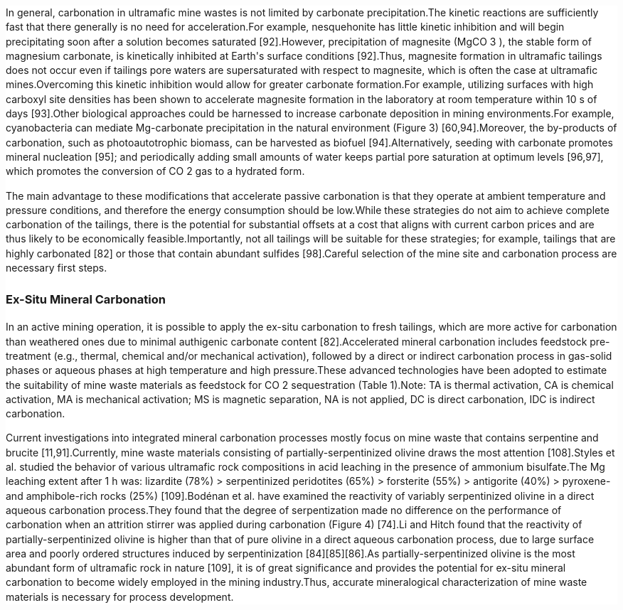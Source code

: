 In general, carbonation in ultramafic mine wastes is not limited by carbonate precipitation.The kinetic reactions are sufficiently fast that there generally is no need for acceleration.For example, nesquehonite has little kinetic inhibition and will begin precipitating soon after a solution becomes saturated [92].However, precipitation of magnesite (MgCO 3 ), the stable form of magnesium carbonate, is kinetically inhibited at Earth's surface conditions [92].Thus, magnesite formation in ultramafic tailings does not occur even if tailings pore waters are supersaturated with respect to magnesite, which is often the case at ultramafic mines.Overcoming this kinetic inhibition would allow for greater carbonate formation.For example, utilizing surfaces with high carboxyl site densities has been shown to accelerate magnesite formation in the laboratory at room temperature within 10 s of days [93].Other biological approaches could be harnessed to increase carbonate deposition in mining environments.For example, cyanobacteria can mediate Mg-carbonate precipitation in the natural environment (Figure 3) [60,94].Moreover, the by-products of carbonation, such as photoautotrophic biomass, can be harvested as biofuel [94].Alternatively, seeding with carbonate promotes mineral nucleation [95]; and periodically adding small amounts of water keeps partial pore saturation at optimum levels [96,97], which promotes the conversion of CO 2 gas to a hydrated form.

The main advantage to these modifications that accelerate passive carbonation is that they operate at ambient temperature and pressure conditions, and therefore the energy consumption should be low.While these strategies do not aim to achieve complete carbonation of the tailings, there is the potential for substantial offsets at a cost that aligns with current carbon prices and are thus likely to be economically feasible.Importantly, not all tailings will be suitable for these strategies; for example, tailings that are highly carbonated [82] or those that contain abundant sulfides [98].Careful selection of the mine site and carbonation process are necessary first steps.


### Ex-Situ Mineral Carbonation

In an active mining operation, it is possible to apply the ex-situ carbonation to fresh tailings, which are more active for carbonation than weathered ones due to minimal authigenic carbonate content [82].Accelerated mineral carbonation includes feedstock pre-treatment (e.g., thermal, chemical and/or mechanical activation), followed by a direct or indirect carbonation process in gas-solid phases or aqueous phases at high temperature and high pressure.These advanced technologies have been adopted to estimate the suitability of mine waste materials as feedstock for CO 2 sequestration (Table 1).Note: TA is thermal activation, CA is chemical activation, MA is mechanical activation; MS is magnetic separation, NA is not applied, DC is direct carbonation, IDC is indirect carbonation.

Current investigations into integrated mineral carbonation processes mostly focus on mine waste that contains serpentine and brucite [11,91].Currently, mine waste materials consisting of partially-serpentinized olivine draws the most attention [108].Styles et al. studied the behavior of various ultramafic rock compositions in acid leaching in the presence of ammonium bisulfate.The Mg leaching extent after 1 h was: lizardite (78%) > serpentinized peridotites (65%) > forsterite (55%) > antigorite (40%) > pyroxene-and amphibole-rich rocks (25%) [109].Bodénan et al. have examined the reactivity of variably serpentinized olivine in a direct aqueous carbonation process.They found that the degree of serpentization made no difference on the performance of carbonation when an attrition stirrer was applied during carbonation (Figure 4) [74].Li and Hitch found that the reactivity of partially-serpentinized olivine is higher than that of pure olivine in a direct aqueous carbonation process, due to large surface area and poorly ordered structures induced by serpentinization [84][85][86].As partially-serpentinized olivine is the most abundant form of ultramafic rock in nature [109], it is of great significance and provides the potential for ex-situ mineral carbonation to become widely employed in the mining industry.Thus, accurate mineralogical characterization of mine waste materials is necessary for process development.
